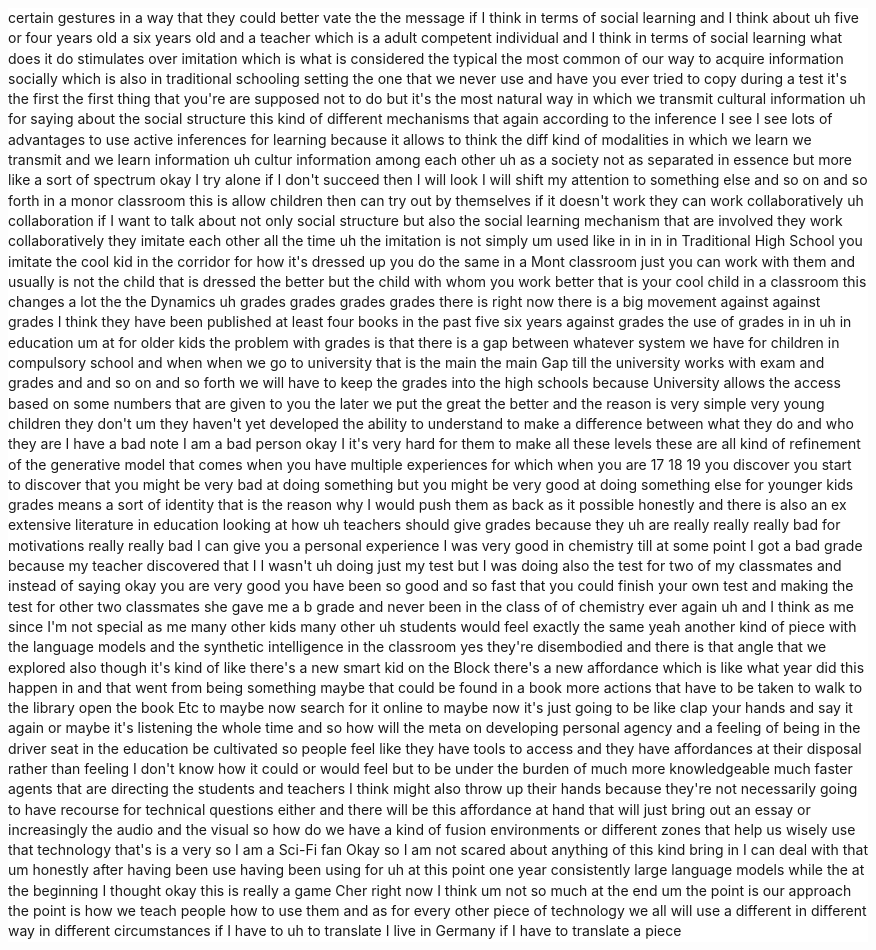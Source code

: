 certain gestures in a way that they could better vate the the message if I think in terms of social learning and I think about uh five or four years old a six years old and a teacher which is a adult competent individual and I think in terms of social learning what does it do stimulates over imitation which is what is considered the typical the most common of our way to acquire information socially which is also in traditional schooling setting the one that we never use and have you ever tried to copy during a test it's the first the first thing that you're are supposed not to do but it's the most natural way in which we transmit cultural information uh for saying about the social structure this kind of different mechanisms that again according to the inference I see I see lots of advantages to use active inferences for learning because it allows to think the diff kind of modalities in which we learn we transmit and we learn information uh cultur information among each other uh as a society not as separated in essence but more like a sort of spectrum okay I try alone if I don't succeed then I will look I will shift my attention to something else and so on and so forth in a monor classroom this is allow children then can try out by themselves if it doesn't work they can work collaboratively uh collaboration if I want to talk about not only social structure but also the social learning mechanism that are involved they work collaboratively they imitate each other all the time uh the imitation is not simply um used like in in in in Traditional High School you imitate the cool kid in the corridor for how it's dressed up you do the same in a Mont classroom just you can work with them and usually is not the child that is dressed the better but the child with whom you work better that is your cool child in a classroom this changes a lot the the Dynamics uh grades grades grades grades there is right now there is a big movement against against grades I think they have been published at least four books in the past five six years against grades the use of grades in in uh in education um at for older kids the problem with grades is that there is a gap between whatever system we have for children in compulsory school and when when we go to university that is the main the main Gap till the university works with exam and grades and and so on and so forth we will have to keep the grades into the high schools because University allows the access based on some numbers that are given to you the later we put the great the better and the reason is very simple very young children they don't um they haven't yet developed the ability to understand to make a difference between what they do and who they are I have a bad note I am a bad person okay I it's very hard for them to make all these levels these are all kind of refinement of the generative model that comes when you have multiple experiences for which when you are 17 18 19 you discover you start to discover that you might be very bad at doing something but you might be very good at doing something else for younger kids grades means a sort of identity that is the reason why I would push them as back as it possible honestly and there is also an ex extensive literature in education looking at how uh teachers should give grades because they uh are really really really bad for motivations really really bad I can give you a personal experience I was very good in chemistry till at some point I got a bad grade because my teacher discovered that I I wasn't uh doing just my test but I was doing also the test for two of my classmates and instead of saying okay you are very good you have been so good and so fast that you could finish your own test and making the test for other two classmates she gave me a b grade and never been in the class of of chemistry ever again uh and I think as me since I'm not special as me many other kids many other uh students would feel exactly the same yeah another kind of piece with the language models and the synthetic intelligence in the classroom yes they're disembodied and there is that angle that we explored also though it's kind of like there's a new smart kid on the Block there's a new affordance which is like what year did this happen in and that went from being something maybe that could be found in a book more actions that have to be taken to walk to the library open the book Etc to maybe now search for it online to maybe now it's just going to be like clap your hands and say it again or maybe it's listening the whole time and so how will the meta on developing personal agency and a feeling of being in the driver seat in the education be cultivated so people feel like they have tools to access and they have affordances at their disposal rather than feeling I don't know how it could or would feel but to be under the burden of much more knowledgeable much faster agents that are directing the students and teachers I think might also throw up their hands because they're not necessarily going to have recourse for technical questions either and there will be this affordance at hand that will just bring out an essay or increasingly the audio and the visual so how do we have a kind of fusion environments or different zones that help us wisely use that technology that's is a very so I am a Sci-Fi fan Okay so I am not scared about anything of this kind bring in I can deal with that um honestly after having been use having been using for uh at this point one year consistently large language models while the at the beginning I thought okay this is really a game Cher right now I think um not so much at the end um the point is our approach the point is how we teach people how to use them and as for every other piece of technology we all will use a different in different way in different circumstances if I have to uh to translate I live in Germany if I have to translate a piece